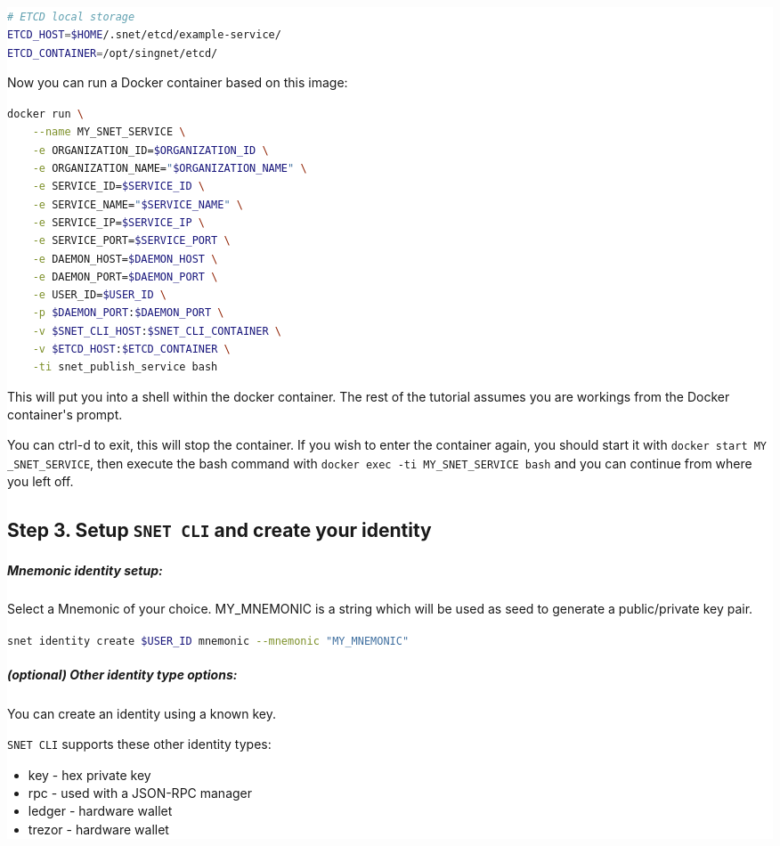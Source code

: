 ```sh
# ETCD local storage
ETCD_HOST=$HOME/.snet/etcd/example-service/
ETCD_CONTAINER=/opt/singnet/etcd/
```

Now you can run a Docker container based on this image:

```sh
docker run \
    --name MY_SNET_SERVICE \
    -e ORGANIZATION_ID=$ORGANIZATION_ID \
    -e ORGANIZATION_NAME="$ORGANIZATION_NAME" \
    -e SERVICE_ID=$SERVICE_ID \
    -e SERVICE_NAME="$SERVICE_NAME" \
    -e SERVICE_IP=$SERVICE_IP \
    -e SERVICE_PORT=$SERVICE_PORT \
    -e DAEMON_HOST=$DAEMON_HOST \
    -e DAEMON_PORT=$DAEMON_PORT \
    -e USER_ID=$USER_ID \
    -p $DAEMON_PORT:$DAEMON_PORT \
    -v $SNET_CLI_HOST:$SNET_CLI_CONTAINER \
    -v $ETCD_HOST:$ETCD_CONTAINER \
    -ti snet_publish_service bash
```

This will put you into a shell within the docker container. The rest of the tutorial assumes you are workings from the Docker container's prompt.

You can ctrl-d to exit, this will stop the container.
If you wish to enter the container again, you should start it with `docker start MY_SNET_SERVICE`, then execute the bash command with
`docker exec -ti MY_SNET_SERVICE bash` and you can continue from where you left off.

## Step 3. Setup `SNET CLI` and create your identity

##### Mnemonic identity setup:

Select a Mnemonic of your choice. MY_MNEMONIC is a string which will be used as seed to generate a public/private key pair.

```sh
snet identity create $USER_ID mnemonic --mnemonic "MY_MNEMONIC"
```

##### (optional) Other identity type options:

You can create an identity using a known key.

`SNET CLI` supports these other identity types:

-   key - hex private key
-   rpc - used with a JSON-RPC manager
-   ledger - hardware wallet
-   trezor - hardware wallet
